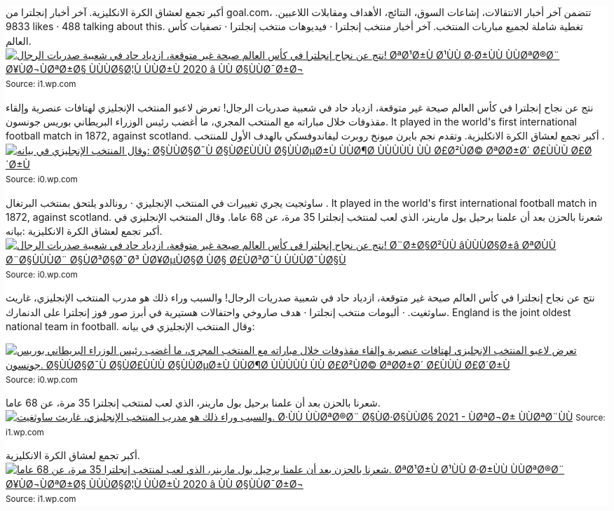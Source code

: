 ‎أكبر تجمع لعشاق الكرة الانكليزية. آخر أخبار إنجلترا من goal.com، تتضمن آخر أخبار الانتقالات، إشاعات السوق، النتائج، الأهداف ومقابلات اللاعبين. 9833 likes · 488 talking about this. تغطية شاملة لجميع مباريات المنتخب. آخر أخبار منتخب إنجلترا · فيديوهات منتخب إنجلترا · تصفيات كأس العالم.
[![نتج عن نجاح إنجلترا في كأس العالم صيحة غير متوقعة، ازدياد حاد في شعبية صدريات الرجال! ØªØ¹Ø±Ù Ø¹ÙÙ Ø·Ø±ÙÙ ÙÙØªØ®Ø¨ Ø¥ÙØ¬ÙØªØ±Ø§ ÙÙÙØ§Ø¦Ù ÙÙØ±Ù 2020 â ÙÙ Ø§ÙÙØ¯Ø±Ø¬](https://i1.wp.com/tse3.mm.bing.net/th?id=OIP.D8uxx9lpvwUT7W-2BXCg6gHaE8&amp;pid=15.1 "ØªØ¹Ø±Ù Ø¹ÙÙ Ø·Ø±ÙÙ ÙÙØªØ®Ø¨ Ø¥ÙØ¬ÙØªØ±Ø§ ÙÙÙØ§Ø¦Ù ÙÙØ±Ù 2020 â ÙÙ Ø§ÙÙØ¯Ø±Ø¬")](https://i1.wp.com/felmodrj.com/wp-content/uploads/2021/06/E4gkAOOX0AAmFJu.jpg)
<small>Source: i1.wp.com</small>

نتج عن نجاح إنجلترا في كأس العالم صيحة غير متوقعة، ازدياد حاد في شعبية صدريات الرجال! تعرض لاعبو المنتخب الإنجليزي لهتافات عنصرية وإلقاء مقذوفات خلال مباراته مع المنتخب المجري، ما أغضب رئيس الوزراء البريطاني بوريس جونسون. It played in the world&#039;s first international football match in 1872, against scotland. ‎أكبر تجمع لعشاق الكرة الانكليزية. وتقدم نجم بايرن ميونخ روبرت ليفاندوفسكي بالهدف الأول للمنتخب .
[![وقال المنتخب الإنجليزي في بيانه: Ø§ÙÙØ§Ø¯Ù Ø§ÙØ£ÙÙÙ Ø§ÙÙØµØ±Ù ÙÙØ¶Ø­ ÙÙÙÙÙ ÙÙ Ø£Ø²ÙØ© ØªØ­Ø±Ø´ Ø£ÙÙÙ Ø£Ø´Ø±Ù](https://i0.wp.com/tse2.mm.bing.net/th?id=OIP.j8EXLFNzONr965iJrnBoWgHaEK&amp;pid=15.1 "Ø§ÙÙØ§Ø¯Ù Ø§ÙØ£ÙÙÙ Ø§ÙÙØµØ±Ù ÙÙØ¶Ø­ ÙÙÙÙÙ ÙÙ Ø£Ø²ÙØ© ØªØ­Ø±Ø´ Ø£ÙÙÙ Ø£Ø´Ø±Ù")](https://i0.wp.com/www.eremnews.com/wp-content/uploads/2019/06/ayman.jpg)
<small>Source: i0.wp.com</small>

ساوثجيت يجري تغييرات في المنتخب الإنجليزي · رونالدو يلتحق بمنتخب البرتغال . It played in the world&#039;s first international football match in 1872, against scotland. شعرنا بالحزن بعد أن علمنا برحيل بول مارينر، الذي لعب لمنتخب إنجلترا 35 مرة، عن 68 عاما. وقال المنتخب الإنجليزي في بيانه: ‎أكبر تجمع لعشاق الكرة الانكليزية.
[![نتج عن نجاح إنجلترا في كأس العالم صيحة غير متوقعة، ازدياد حاد في شعبية صدريات الرجال! Ø¨Ø±Ø§Ø²ÙÙ âÙÙÙØ§Ø±â ØªØ­ÙÙ Ø¨Ø§ÙÙÙØ¨ Ø§ÙØ³Ø§Ø¯Ø³ ÙØ¥ØµÙØ§Ø­ ÙØ§ Ø£ÙØ³Ø¯Ù ÙÙÙØ¯ÙØ§Ù](https://i0.wp.com/tse1.mm.bing.net/th?id=OIP.Cbe7E333mlZvaf9hm4EpNQHaE9&amp;pid=15.1 "Ø¨Ø±Ø§Ø²ÙÙ âÙÙÙØ§Ø±â ØªØ­ÙÙ Ø¨Ø§ÙÙÙØ¨ Ø§ÙØ³Ø§Ø¯Ø³ ÙØ¥ØµÙØ§Ø­ ÙØ§ Ø£ÙØ³Ø¯Ù ÙÙÙØ¯ÙØ§Ù")](https://i0.wp.com/tooofa.com/wp-content/uploads/2018/06/brazil-00.jpeg)
<small>Source: i0.wp.com</small>

نتج عن نجاح إنجلترا في كأس العالم صيحة غير متوقعة، ازدياد حاد في شعبية صدريات الرجال! والسبب وراء ذلك هو مدرب المنتخب الإنجليزي، غاريث ساوثغيت. · ألبومات منتخب إنجلترا · هدف صاروخي واحتفالات هستيرية في أبرز صور فوز إنجلترا على الدنمارك. England is the joint oldest national team in football. وقال المنتخب الإنجليزي في بيانه:

[![تعرض لاعبو المنتخب الإنجليزي لهتافات عنصرية وإلقاء مقذوفات خلال مباراته مع المنتخب المجري، ما أغضب رئيس الوزراء البريطاني بوريس جونسون. Ø§ÙÙØ§Ø¯Ù Ø§ÙØ£ÙÙÙ Ø§ÙÙØµØ±Ù ÙÙØ¶Ø­ ÙÙÙÙÙ ÙÙ Ø£Ø²ÙØ© ØªØ­Ø±Ø´ Ø£ÙÙÙ Ø£Ø´Ø±Ù](https://i0.wp.com/tse2.mm.bing.net/th?id=OIP.j8EXLFNzONr965iJrnBoWgHaEK&amp;pid=15.1 "Ø§ÙÙØ§Ø¯Ù Ø§ÙØ£ÙÙÙ Ø§ÙÙØµØ±Ù ÙÙØ¶Ø­ ÙÙÙÙÙ ÙÙ Ø£Ø²ÙØ© ØªØ­Ø±Ø´ Ø£ÙÙÙ Ø£Ø´Ø±Ù")](https://i0.wp.com/www.eremnews.com/wp-content/uploads/2019/06/ayman.jpg)
<small>Source: i0.wp.com</small>

شعرنا بالحزن بعد أن علمنا برحيل بول مارينر، الذي لعب لمنتخب إنجلترا 35 مرة، عن 68 عاما.
[![والسبب وراء ذلك هو مدرب المنتخب الإنجليزي، غاريث ساوثغيت. Ø·ÙÙ ÙÙØªØ®Ø¨ Ø§ÙØ·Ø§ÙÙØ§ 2021 - ÙØªØ¬Ø± ÙÙØªØ¨ÙÙ](https://i1.wp.com/tse4.mm.bing.net/th?id=OIP.V1IHjtzSvVF_HmMefehvCAHaHa&amp;pid=15.1 "Ø·ÙÙ ÙÙØªØ®Ø¨ Ø§ÙØ·Ø§ÙÙØ§ 2021 - ÙØªØ¬Ø± ÙÙØªØ¨ÙÙ")](https://i1.wp.com/cdn.salla.sa/HoEuhF7VXWm2PKn8c2LnBmeW7lecRP6v2DjKEWoz.jpeg)
<small>Source: i1.wp.com</small>

‎أكبر تجمع لعشاق الكرة الانكليزية.
[![شعرنا بالحزن بعد أن علمنا برحيل بول مارينر، الذي لعب لمنتخب إنجلترا 35 مرة، عن 68 عاما. ØªØ¹Ø±Ù Ø¹ÙÙ Ø·Ø±ÙÙ ÙÙØªØ®Ø¨ Ø¥ÙØ¬ÙØªØ±Ø§ ÙÙÙØ§Ø¦Ù ÙÙØ±Ù 2020 â ÙÙ Ø§ÙÙØ¯Ø±Ø¬](https://i1.wp.com/tse3.mm.bing.net/th?id=OIP.D8uxx9lpvwUT7W-2BXCg6gHaE8&amp;pid=15.1 "ØªØ¹Ø±Ù Ø¹ÙÙ Ø·Ø±ÙÙ ÙÙØªØ®Ø¨ Ø¥ÙØ¬ÙØªØ±Ø§ ÙÙÙØ§Ø¦Ù ÙÙØ±Ù 2020 â ÙÙ Ø§ÙÙØ¯Ø±Ø¬")](https://i1.wp.com/felmodrj.com/wp-content/uploads/2021/06/E4gkAOOX0AAmFJu.jpg)
<small>Source: i1.wp.com</small>
